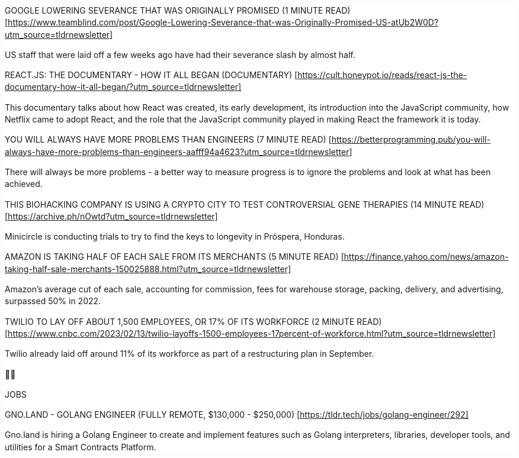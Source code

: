 GOOGLE LOWERING SEVERANCE THAT WAS ORIGINALLY PROMISED (1 MINUTE READ)
[https://www.teamblind.com/post/Google-Lowering-Severance-that-was-Originally-Promised-US-atUb2W0D?utm_source=tldrnewsletter]


US staff that were laid off a few weeks ago have had their severance
slash by almost half. 

REACT.JS: THE DOCUMENTARY - HOW IT ALL BEGAN (DOCUMENTARY)
[https://cult.honeypot.io/reads/react-js-the-documentary-how-it-all-began/?utm_source=tldrnewsletter]


This documentary talks about how React was created, its early
development, its introduction into the JavaScript community, how
Netflix came to adopt React, and the role that the JavaScript
community played in making React the framework it is today. 

YOU WILL ALWAYS HAVE MORE PROBLEMS THAN ENGINEERS (7 MINUTE READ)
[https://betterprogramming.pub/you-will-always-have-more-problems-than-engineers-aafff94a4623?utm_source=tldrnewsletter]


There will always be more problems - a better way to measure progress
is to ignore the problems and look at what has been achieved. 

THIS BIOHACKING COMPANY IS USING A CRYPTO CITY TO TEST CONTROVERSIAL
GENE THERAPIES (14 MINUTE READ)
[https://archive.ph/nOwtd?utm_source=tldrnewsletter] 

Minicircle is conducting trials to try to find the keys to longevity
in Próspera, Honduras. 

AMAZON IS TAKING HALF OF EACH SALE FROM ITS MERCHANTS (5 MINUTE READ)
[https://finance.yahoo.com/news/amazon-taking-half-sale-merchants-150025888.html?utm_source=tldrnewsletter]


Amazon’s average cut of each sale, accounting for commission, fees
for warehouse storage, packing, delivery, and advertising, surpassed
50% in 2022. 

TWILIO TO LAY OFF ABOUT 1,500 EMPLOYEES, OR 17% OF ITS WORKFORCE (2
MINUTE READ)
[https://www.cnbc.com/2023/02/13/twilio-layoffs-1500-employees-17percent-of-workforce.html?utm_source=tldrnewsletter]


Twilio already laid off around 11% of its workforce as part of a
restructuring plan in September. 

👨‍💻 

JOBS

GNO.LAND - GOLANG ENGINEER (FULLY REMOTE, $130,000 - $250,000)
[https://tldr.tech/jobs/golang-engineer/292] 

Gno.land is hiring a Golang Engineer to create and implement features
such as Golang interpreters, libraries, developer tools, and utilities
for a Smart Contracts Platform. 
